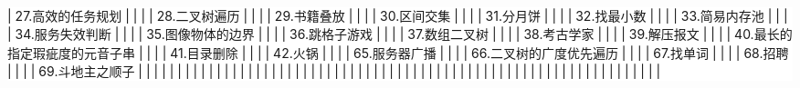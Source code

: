 |          27.高效的任务规划           |          |                            |
|            28.二叉树遍历             |          |                            |
|             29.书籍叠放              |          |                            |
|             30.区间交集              |          |                            |
|              31.分月饼               |          |                            |
|             32.找最小数              |          |                            |
|            33.简易内存池             |          |                            |
|           34.服务失效判断            |          |                            |
|          35.图像物体的边界           |          |                            |
|            36.跳格子游戏             |          |                            |
|            37.数组二叉树             |          |                            |
|             38.考古学家              |          |                            |
|             39.解压报文              |          |                            |
|    40.最长的指定瑕疵度的元音子串     |          |                            |
|             41.目录删除              |          |                            |
|               42.火锅                |          |                            |
|            65.服务器广播             |          |                            |
|       66.二叉树的广度优先遍历        |          |                            |
|              67.找单词               |          |                            |
|               68.招聘                |          |                            |
|           69.斗地主之顺子            |          |                            |
|                                      |          |                            |
|                                      |          |                            |
|                                      |          |                            |
|                                      |          |                            |
|                                      |          |                            |
|                                      |          |                            |
|                                      |          |                            |
|                                      |          |                            |
|                                      |          |                            |
|                                      |          |                            |
|                                      |          |                            |
|                                      |          |                            |
|                                      |          |                            |
|                                      |          |                            |
|                                      |          |                            |
|                                      |          |                            |